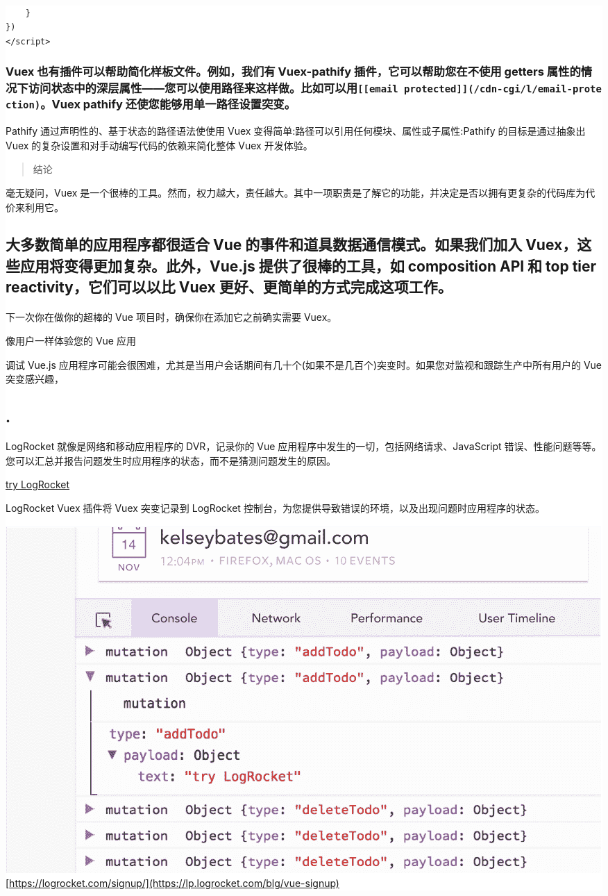 ```
    }
})
</script>

```

### Vuex 也有插件可以帮助简化样板文件。例如，我们有 Vuex-pathify 插件，它可以帮助您在不使用 getters 属性的情况下访问状态中的深层属性——您可以使用路径来这样做。比如可以用`[[email protected]](/cdn-cgi/l/email-protection)`。Vuex pathify 还使您能够用单一路径设置突变。

Pathify 通过声明性的、基于状态的路径语法使使用 Vuex 变得简单:路径可以引用任何模块、属性或子属性:Pathify 的目标是通过抽象出 Vuex 的复杂设置和对手动编写代码的依赖来简化整体 Vuex 开发体验。

> 结论

毫无疑问，Vuex 是一个很棒的工具。然而，权力越大，责任越大。其中一项职责是了解它的功能，并决定是否以拥有更复杂的代码库为代价来利用它。

## 大多数简单的应用程序都很适合 Vue 的事件和道具数据通信模式。如果我们加入 Vuex，这些应用将变得更加复杂。此外，Vue.js 提供了很棒的工具，如 composition API 和 top tier reactivity，它们可以以比 Vuex 更好、更简单的方式完成这项工作。

下一次你在做你的超棒的 Vue 项目时，确保你在添加它之前确实需要 Vuex。

像用户一样体验您的 Vue 应用

调试 Vue.js 应用程序可能会很困难，尤其是当用户会话期间有几十个(如果不是几百个)突变时。如果您对监视和跟踪生产中所有用户的 Vue 突变感兴趣，

## .

LogRocket 就像是网络和移动应用程序的 DVR，记录你的 Vue 应用程序中发生的一切，包括网络请求、JavaScript 错误、性能问题等等。您可以汇总并报告问题发生时应用程序的状态，而不是猜测问题发生的原因。

[try LogRocket](https://lp.logrocket.com/blg/vue-signup)

LogRocket Vuex 插件将 Vuex 突变记录到 LogRocket 控制台，为您提供导致错误的环境，以及出现问题时应用程序的状态。

[![LogRocket Dashboard Free Trial Banner](img/0d269845910c723dd7df26adab9289cb.png)](https://lp.logrocket.com/blg/vue-signup)[https://logrocket.com/signup/](https://lp.logrocket.com/blg/vue-signup)

